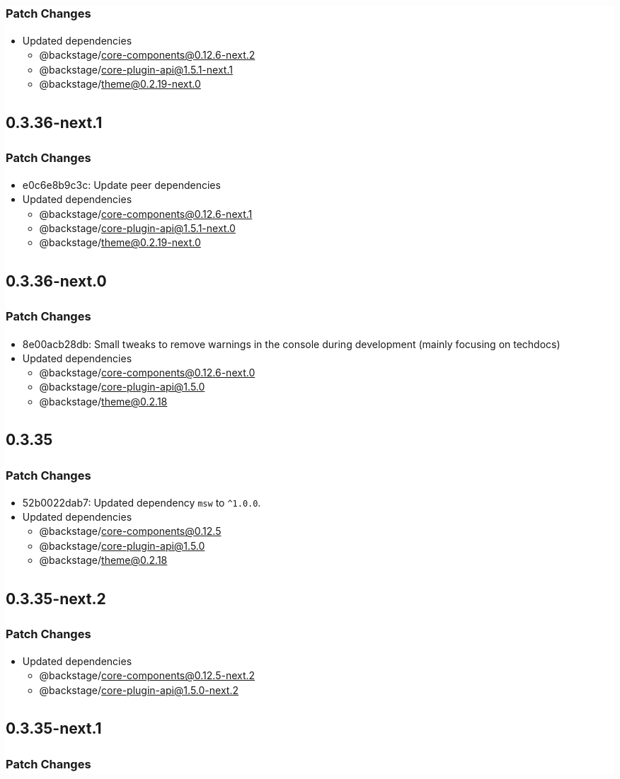 ### Patch Changes

- Updated dependencies
  - @backstage/core-components@0.12.6-next.2
  - @backstage/core-plugin-api@1.5.1-next.1
  - @backstage/theme@0.2.19-next.0

## 0.3.36-next.1

### Patch Changes

- e0c6e8b9c3c: Update peer dependencies
- Updated dependencies
  - @backstage/core-components@0.12.6-next.1
  - @backstage/core-plugin-api@1.5.1-next.0
  - @backstage/theme@0.2.19-next.0

## 0.3.36-next.0

### Patch Changes

- 8e00acb28db: Small tweaks to remove warnings in the console during development (mainly focusing on techdocs)
- Updated dependencies
  - @backstage/core-components@0.12.6-next.0
  - @backstage/core-plugin-api@1.5.0
  - @backstage/theme@0.2.18

## 0.3.35

### Patch Changes

- 52b0022dab7: Updated dependency `msw` to `^1.0.0`.
- Updated dependencies
  - @backstage/core-components@0.12.5
  - @backstage/core-plugin-api@1.5.0
  - @backstage/theme@0.2.18

## 0.3.35-next.2

### Patch Changes

- Updated dependencies
  - @backstage/core-components@0.12.5-next.2
  - @backstage/core-plugin-api@1.5.0-next.2

## 0.3.35-next.1

### Patch Changes
